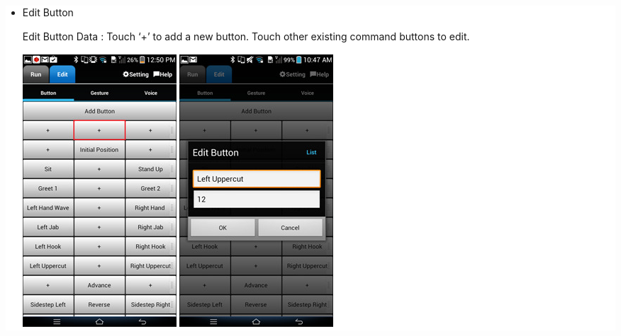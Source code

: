 - Edit Button

  Edit Button Data : Touch  ‘+’ to add a new button. Touch other existing command buttons to edit.

  ![](/assets/images/sw/mobile/mini_app_024.jpg)
  ![](/assets/images/sw/mobile/mini_app_025.jpg)